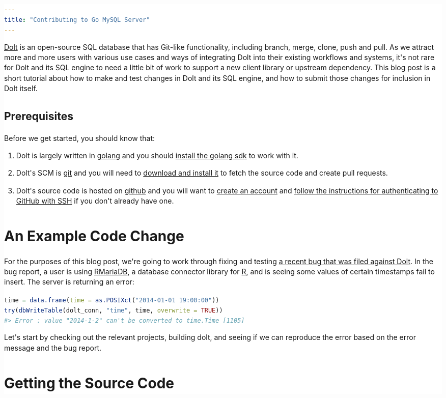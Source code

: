 ```yaml
---
title: "Contributing to Go MySQL Server"
---
```


[Dolt](https://doltdb.com) is an open-source SQL database that has Git-like
functionality, including branch, merge, clone, push and pull. As we attract
more and more users with various use cases and ways of integrating Dolt into
their existing workflows and systems, it's not rare for Dolt and its SQL engine
to need a little bit of work to support a new client library or upstream
dependency. This blog post is a short tutorial about how to make and test
changes in Dolt and its SQL engine, and how to submit those changes for
inclusion in Dolt itself.

## Prerequisites

Before we get started, you should know that:

1. Dolt is largely written in [golang](https://golang.org/) and
   you should [install the golang sdk](https://golang.org/dl/) to work with it.

2. Dolt's SCM is [git](https://www.git-scm.com) and you will need to [download
   and install it](https://git-scm.com/downloads) to fetch the source code and
   create pull requests.

3. Dolt's source code is hosted on [github](https://www.github.com) and you
   will want to [create an account](https://github.com/signup) and [follow the
   instructions for authenticating to GitHub with
   SSH](https://docs.github.com/en/github/authenticating-to-github/connecting-to-github-with-ssh)
   if you don't already have one.

# An Example Code Change

For the purposes of this blog post, we're going to work through fixing and
testing [a recent bug that was filed against
Dolt](https://github.com/dolthub/dolt/issues/2088). In the bug report, a user
is using
[RMariaDB](https://cran.r-project.org/web/packages/RMariaDB/index.html), a
database connector library for [R](https://www.r-project.org/), and is seeing
some values of certain timestamps fail to insert. The server is returning an error:

```r
time = data.frame(time = as.POSIXct("2014-01-01 19:00:00"))
try(dbWriteTable(dolt_conn, "time", time, overwrite = TRUE))
#> Error : value "2014-1-2" can't be converted to time.Time [1105]
```

Let's start by checking out the relevant projects, building dolt, and seeing if
we can reproduce the error based on the error message and the bug report.

# Getting the Source Code
